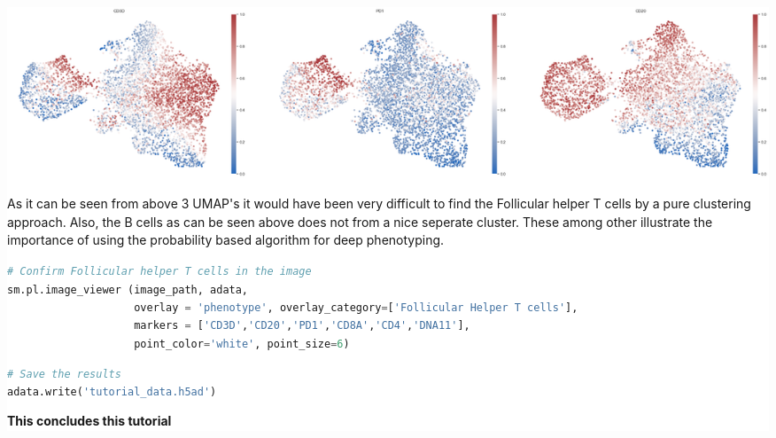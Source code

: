 ![png](scimap-tutorial-cell-phenotyping_files/scimap-tutorial-cell-phenotyping_43_0.png)


As it can be seen from above 3 UMAP's it would have been very difficult to find the Follicular helper T cells by a pure clustering approach. Also, the B cells as can be seen above does not from a nice seperate cluster. These among other illustrate the importance of using the probability based algorithm for deep phenotyping.


```python
# Confirm Follicular helper T cells in the image
sm.pl.image_viewer (image_path, adata, 
                    overlay = 'phenotype', overlay_category=['Follicular Helper T cells'], 
                    markers = ['CD3D','CD20','PD1','CD8A','CD4','DNA11'],
                    point_color='white', point_size=6)
```


```python
# Save the results
adata.write('tutorial_data.h5ad')
```

**This concludes this tutorial**
